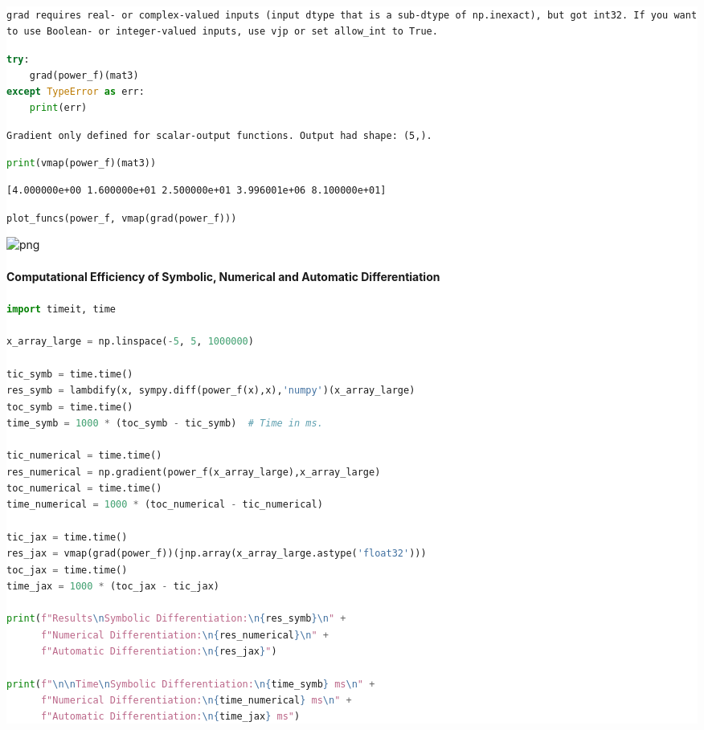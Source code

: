     grad requires real- or complex-valued inputs (input dtype that is a sub-dtype of np.inexact), but got int32. If you want to use Boolean- or integer-valued inputs, use vjp or set allow_int to True.



```python
try:
    grad(power_f)(mat3)
except TypeError as err:
    print(err)
```

    Gradient only defined for scalar-output functions. Output had shape: (5,).



```python
print(vmap(power_f)(mat3))
```

    [4.000000e+00 1.600000e+01 2.500000e+01 3.996001e+06 8.100000e+01]



```python
plot_funcs(power_f, vmap(grad(power_f)))
```


    
![png](https://github.com/LoqmanSamani/machine_learning/blob/systembiology/plots/output_63_0.png)
    


#### Computational Efficiency of Symbolic, Numerical and Automatic Differentiation


```python
import timeit, time

x_array_large = np.linspace(-5, 5, 1000000)

tic_symb = time.time()
res_symb = lambdify(x, sympy.diff(power_f(x),x),'numpy')(x_array_large)
toc_symb = time.time()
time_symb = 1000 * (toc_symb - tic_symb)  # Time in ms.

tic_numerical = time.time()
res_numerical = np.gradient(power_f(x_array_large),x_array_large)
toc_numerical = time.time()
time_numerical = 1000 * (toc_numerical - tic_numerical)

tic_jax = time.time()
res_jax = vmap(grad(power_f))(jnp.array(x_array_large.astype('float32')))
toc_jax = time.time()
time_jax = 1000 * (toc_jax - tic_jax)

print(f"Results\nSymbolic Differentiation:\n{res_symb}\n" + 
      f"Numerical Differentiation:\n{res_numerical}\n" + 
      f"Automatic Differentiation:\n{res_jax}")

print(f"\n\nTime\nSymbolic Differentiation:\n{time_symb} ms\n" + 
      f"Numerical Differentiation:\n{time_numerical} ms\n" + 
      f"Automatic Differentiation:\n{time_jax} ms")
```
